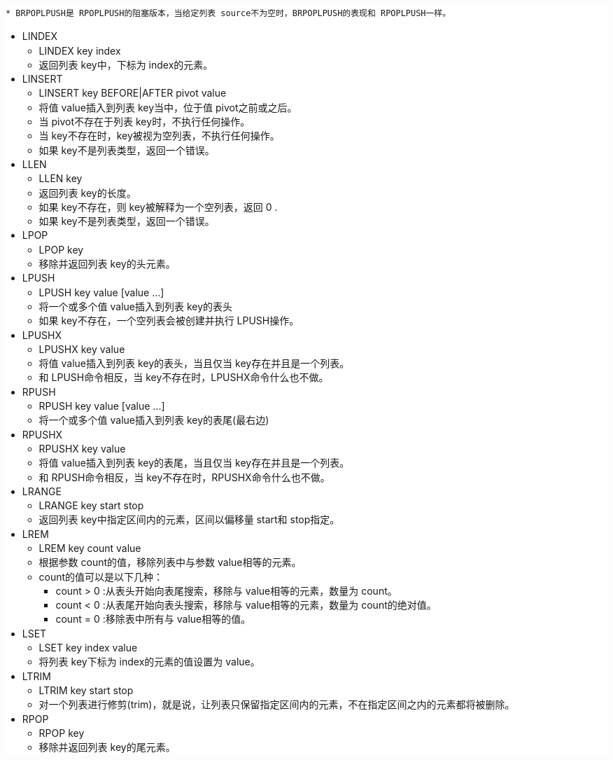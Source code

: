     * BRPOPLPUSH是 RPOPLPUSH的阻塞版本，当给定列表 source不为空时，BRPOPLPUSH的表现和 RPOPLPUSH⼀样。
* LINDEX
    * LINDEX key index
    * 返回列表 key中，下标为 index的元素。
* LINSERT
    * LINSERT key BEFORE|AFTER pivot value
    * 将值 value插⼊到列表 key当中，位于值 pivot之前或之后。
    * 当 pivot不存在于列表 key时，不执⾏任何操作。
    * 当 key不存在时，key被视为空列表，不执⾏任何操作。
    * 如果 key不是列表类型，返回⼀个错误。
* LLEN
    * LLEN key
    * 返回列表 key的⻓度。
    * 如果 key不存在，则 key被解释为⼀个空列表，返回 0 .
    * 如果 key不是列表类型，返回⼀个错误。
* LPOP
    * LPOP key
    * 移除并返回列表 key的头元素。
* LPUSH
    * LPUSH key value [value ...]
    * 将⼀个或多个值 value插⼊到列表 key的表头
    * 如果 key不存在，⼀个空列表会被创建并执⾏ LPUSH操作。
* LPUSHX
    * LPUSHX key value
    * 将值 value插⼊到列表 key的表头，当且仅当 key存在并且是⼀个列表。
    * 和 LPUSH命令相反，当 key不存在时，LPUSHX命令什么也不做。
* RPUSH
    * RPUSH key value [value ...]
    * 将⼀个或多个值 value插⼊到列表 key的表尾(最右边)
* RPUSHX
    * RPUSHX key value
    * 将值 value插⼊到列表 key的表尾，当且仅当 key存在并且是⼀个列表。
    * 和 RPUSH命令相反，当 key不存在时，RPUSHX命令什么也不做。
* LRANGE
    * LRANGE key start stop
    * 返回列表 key中指定区间内的元素，区间以偏移量 start和 stop指定。
* LREM
    * LREM key count value
    * 根据参数 count的值，移除列表中与参数 value相等的元素。
    * count的值可以是以下⼏种：
        * count > 0 :从表头开始向表尾搜索，移除与 value相等的元素，数量为 count。
        * count < 0 :从表尾开始向表头搜索，移除与 value相等的元素，数量为 count的绝对值。
        * count = 0 :移除表中所有与 value相等的值。
* LSET
    * LSET key index value
    * 将列表 key下标为 index的元素的值设置为 value。
* LTRIM
    * LTRIM key start stop
    * 对⼀个列表进⾏修剪(trim)，就是说，让列表只保留指定区间内的元素，不在指定区间之内的元素都将被删除。
* RPOP
    * RPOP key
    * 移除并返回列表 key的尾元素。
